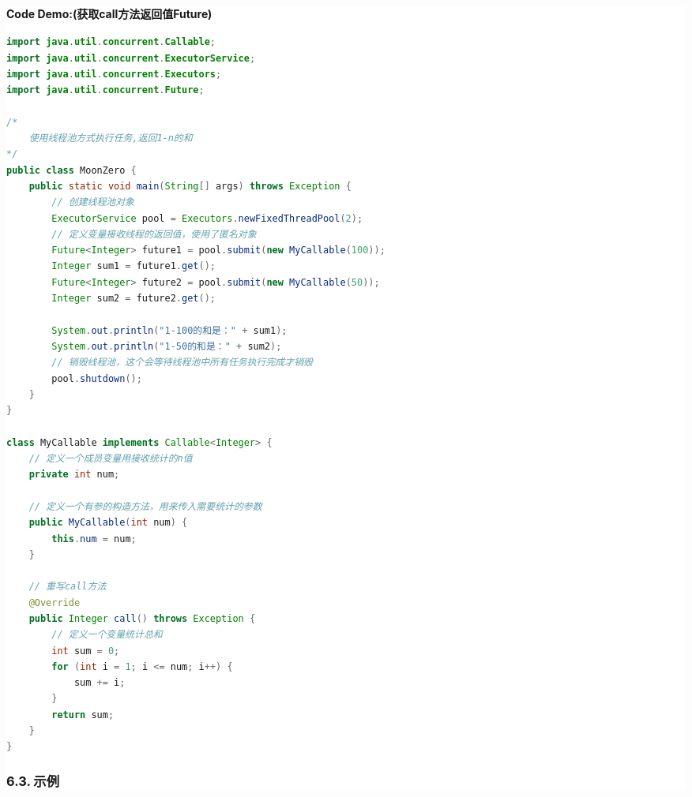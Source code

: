 **Code Demo:(获取call方法返回值Future)**

```java
import java.util.concurrent.Callable;
import java.util.concurrent.ExecutorService;
import java.util.concurrent.Executors;
import java.util.concurrent.Future;

/*
	使用线程池方式执行任务,返回1-n的和
*/
public class MoonZero {
    public static void main(String[] args) throws Exception {
        // 创建线程池对象
        ExecutorService pool = Executors.newFixedThreadPool(2);
        // 定义变量接收线程的返回值，使用了匿名对象
        Future<Integer> future1 = pool.submit(new MyCallable(100));
        Integer sum1 = future1.get();
        Future<Integer> future2 = pool.submit(new MyCallable(50));
        Integer sum2 = future2.get();

        System.out.println("1-100的和是：" + sum1);
        System.out.println("1-50的和是：" + sum2);
        // 销毁线程池，这个会等待线程池中所有任务执行完成才销毁
        pool.shutdown();
    }
}

class MyCallable implements Callable<Integer> {
    // 定义一个成员变量用接收统计的n值
    private int num;

    // 定义一个有参的构造方法，用来传入需要统计的参数
    public MyCallable(int num) {
        this.num = num;
    }

    // 重写call方法
    @Override
    public Integer call() throws Exception {
        // 定义一个变量统计总和
        int sum = 0;
        for (int i = 1; i <= num; i++) {
            sum += i;
        }
        return sum;
    }
}
```

### 6.3. 示例
